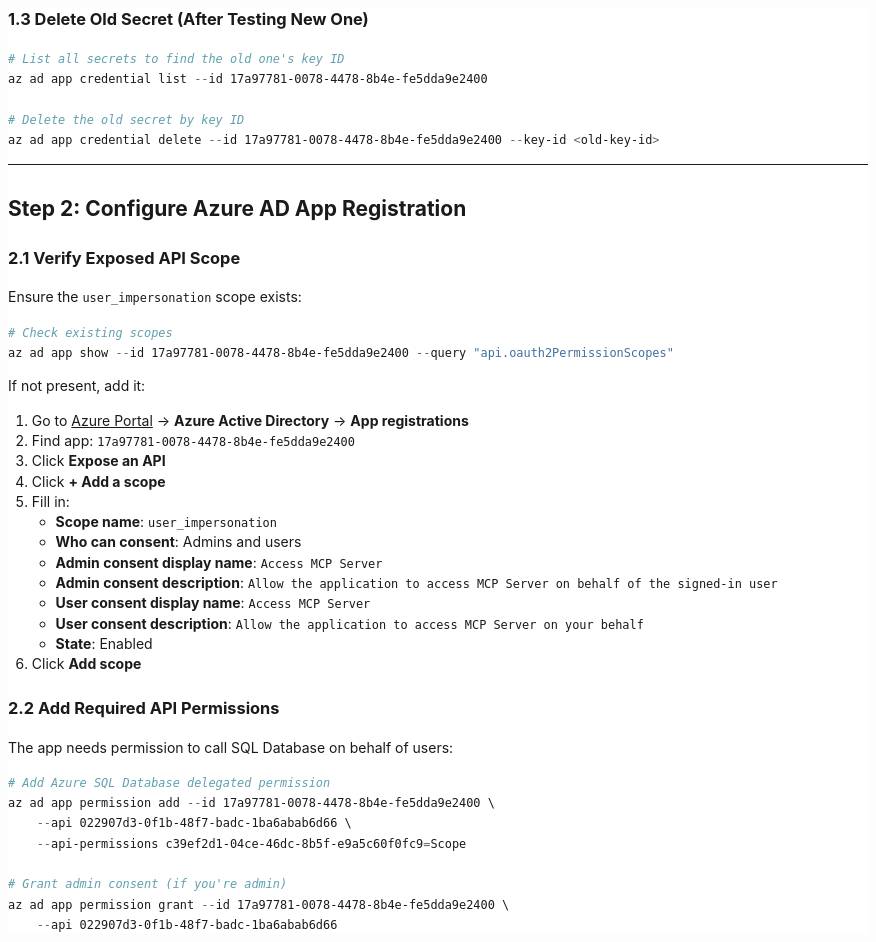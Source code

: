 ### 1.3 Delete Old Secret (After Testing New One)

```powershell
# List all secrets to find the old one's key ID
az ad app credential list --id 17a97781-0078-4478-8b4e-fe5dda9e2400

# Delete the old secret by key ID
az ad app credential delete --id 17a97781-0078-4478-8b4e-fe5dda9e2400 --key-id <old-key-id>
```

---

## Step 2: Configure Azure AD App Registration

### 2.1 Verify Exposed API Scope

Ensure the `user_impersonation` scope exists:

```powershell
# Check existing scopes
az ad app show --id 17a97781-0078-4478-8b4e-fe5dda9e2400 --query "api.oauth2PermissionScopes"
```

If not present, add it:

1. Go to [Azure Portal](https://portal.azure.com) → **Azure Active Directory** → **App registrations**
2. Find app: `17a97781-0078-4478-8b4e-fe5dda9e2400`
3. Click **Expose an API**
4. Click **+ Add a scope**
5. Fill in:
   - **Scope name**: `user_impersonation`
   - **Who can consent**: Admins and users
   - **Admin consent display name**: `Access MCP Server`
   - **Admin consent description**: `Allow the application to access MCP Server on behalf of the signed-in user`
   - **User consent display name**: `Access MCP Server`
   - **User consent description**: `Allow the application to access MCP Server on your behalf`
   - **State**: Enabled
6. Click **Add scope**

### 2.2 Add Required API Permissions

The app needs permission to call SQL Database on behalf of users:

```powershell
# Add Azure SQL Database delegated permission
az ad app permission add --id 17a97781-0078-4478-8b4e-fe5dda9e2400 \
    --api 022907d3-0f1b-48f7-badc-1ba6abab6d66 \
    --api-permissions c39ef2d1-04ce-46dc-8b5f-e9a5c60f0fc9=Scope

# Grant admin consent (if you're admin)
az ad app permission grant --id 17a97781-0078-4478-8b4e-fe5dda9e2400 \
    --api 022907d3-0f1b-48f7-badc-1ba6abab6d66
```
